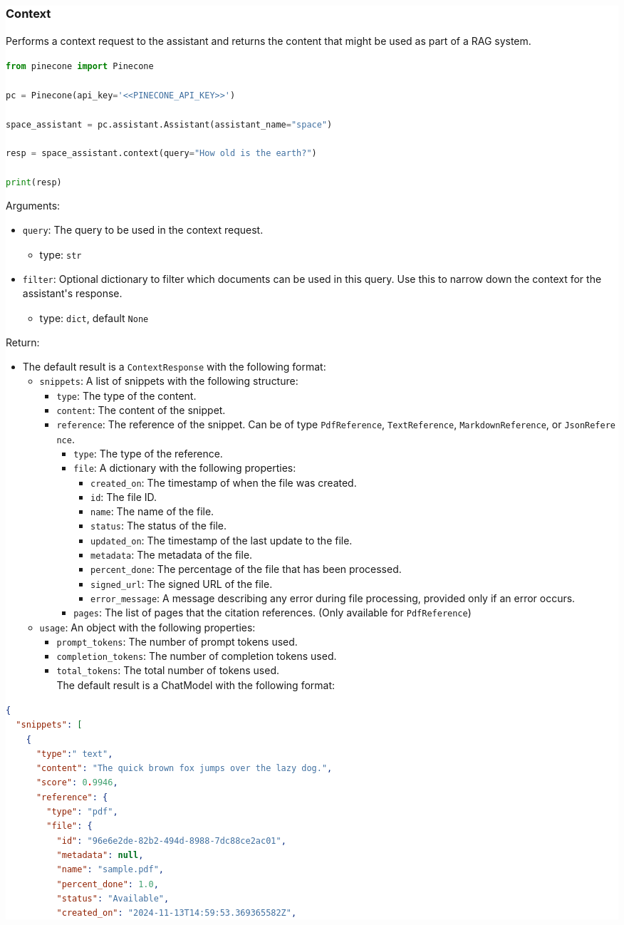 
### Context
Performs a context request to the assistant and returns the content that might be used as part of a RAG system.
```python
from pinecone import Pinecone

pc = Pinecone(api_key='<<PINECONE_API_KEY>>')

space_assistant = pc.assistant.Assistant(assistant_name="space")

resp = space_assistant.context(query="How old is the earth?")

print(resp)
```

Arguments:
- `query`: The query to be used in the context request.
    - type: `str`

- `filter`: Optional dictionary to filter which documents can be used in this query. Use this to narrow down the context for the assistant's response.
    - type: `dict`, default `None`

Return:
- The default result is a `ContextResponse` with the following format:
    - `snippets`: A list of snippets with the following structure:
        - `type`: The type of the content.
        - `content`: The content of the snippet. 
        - `reference`: The reference of the snippet. Can be of type `PdfReference`, `TextReference`, `MarkdownReference`, or `JsonReference`.
            - `type`: The type of the reference.
            - `file`: A dictionary with the following properties:
                - `created_on`: The timestamp of when the file was created.
                - `id`: The file ID.
                - `name`: The name of the file.
                - `status`: The status of the file.
                - `updated_on`: The timestamp of the last update to the file.
                - `metadata`: The metadata of the file.
                - `percent_done`: The percentage of the file that has been processed.
                - `signed_url`: The signed URL of the file.
                - `error_message`: A message describing any error during file processing, provided only if an error occurs.
            - `pages`: The list of pages that the citation references. (Only available for `PdfReference`)
    - `usage`: An object with the following properties:
        - `prompt_tokens`: The number of prompt tokens used.
        - `completion_tokens`: The number of completion tokens used.
        - `total_tokens`: The total number of tokens used.      
The default result is a ChatModel with the following format:
```json
{
  "snippets": [
    {
      "type":" text",
      "content": "The quick brown fox jumps over the lazy dog.",
      "score": 0.9946,
      "reference": {
        "type": "pdf",
        "file": {
          "id": "96e6e2de-82b2-494d-8988-7dc88ce2ac01",
          "metadata": null,
          "name": "sample.pdf",
          "percent_done": 1.0,
          "status": "Available",
          "created_on": "2024-11-13T14:59:53.369365582Z",
```